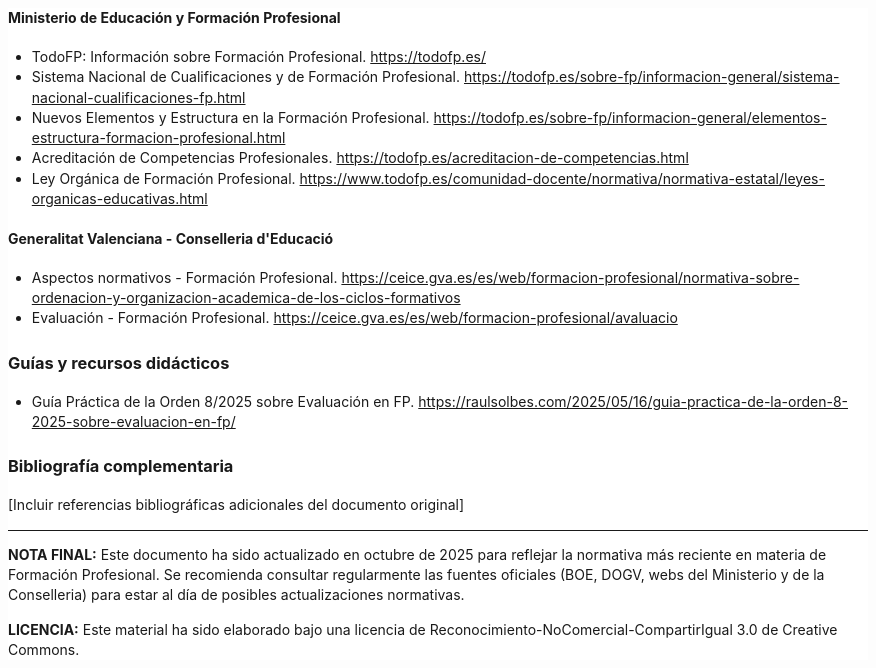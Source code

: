 #### Ministerio de Educación y Formación Profesional

- TodoFP: Información sobre Formación Profesional. https://todofp.es/
- Sistema Nacional de Cualificaciones y de Formación Profesional. https://todofp.es/sobre-fp/informacion-general/sistema-nacional-cualificaciones-fp.html
- Nuevos Elementos y Estructura en la Formación Profesional. https://todofp.es/sobre-fp/informacion-general/elementos-estructura-formacion-profesional.html
- Acreditación de Competencias Profesionales. https://todofp.es/acreditacion-de-competencias.html
- Ley Orgánica de Formación Profesional. https://www.todofp.es/comunidad-docente/normativa/normativa-estatal/leyes-organicas-educativas.html

#### Generalitat Valenciana - Conselleria d'Educació

- Aspectos normativos - Formación Profesional. https://ceice.gva.es/es/web/formacion-profesional/normativa-sobre-ordenacion-y-organizacion-academica-de-los-ciclos-formativos
- Evaluación - Formación Profesional. https://ceice.gva.es/es/web/formacion-profesional/avaluacio

### Guías y recursos didácticos

- Guía Práctica de la Orden 8/2025 sobre Evaluación en FP. https://raulsolbes.com/2025/05/16/guia-practica-de-la-orden-8-2025-sobre-evaluacion-en-fp/

### Bibliografía complementaria

[Incluir referencias bibliográficas adicionales del documento original]

---

**NOTA FINAL:** Este documento ha sido actualizado en octubre de 2025 para reflejar la normativa más reciente en materia de Formación Profesional. Se recomienda consultar regularmente las fuentes oficiales (BOE, DOGV, webs del Ministerio y de la Conselleria) para estar al día de posibles actualizaciones normativas.

**LICENCIA:** Este material ha sido elaborado bajo una licencia de Reconocimiento-NoComercial-CompartirIgual 3.0 de Creative Commons.